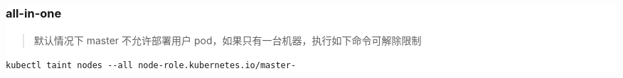 ### all-in-one
> 默认情况下 master 不允许部署用户 pod，如果只有一台机器，执行如下命令可解除限制
```
kubectl taint nodes --all node-role.kubernetes.io/master-
```